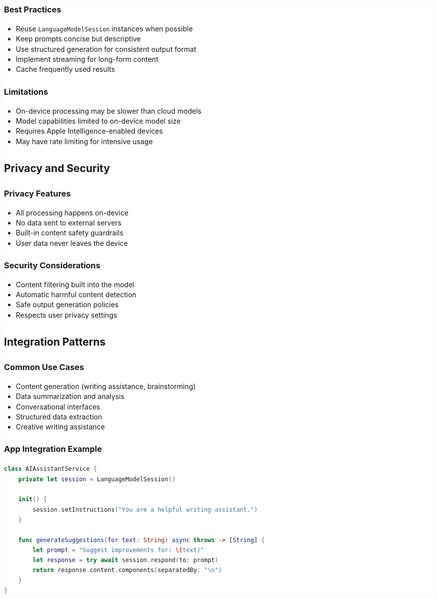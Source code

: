 ### Best Practices
- Reuse `LanguageModelSession` instances when possible
- Keep prompts concise but descriptive
- Use structured generation for consistent output format
- Implement streaming for long-form content
- Cache frequently used results

### Limitations
- On-device processing may be slower than cloud models
- Model capabilities limited to on-device model size
- Requires Apple Intelligence-enabled devices
- May have rate limiting for intensive usage

## Privacy and Security

### Privacy Features
- All processing happens on-device
- No data sent to external servers
- Built-in content safety guardrails
- User data never leaves the device

### Security Considerations
- Content filtering built into the model
- Automatic harmful content detection
- Safe output generation policies
- Respects user privacy settings

## Integration Patterns

### Common Use Cases
- Content generation (writing assistance, brainstorming)
- Data summarization and analysis
- Conversational interfaces
- Structured data extraction
- Creative writing assistance

### App Integration Example
```swift
class AIAssistantService {
    private let session = LanguageModelSession()
    
    init() {
        session.setInstructions("You are a helpful writing assistant.")
    }
    
    func generateSuggestions(for text: String) async throws -> [String] {
        let prompt = "Suggest improvements for: \(text)"
        let response = try await session.respond(to: prompt)
        return response.content.components(separatedBy: "\n")
    }
}
```